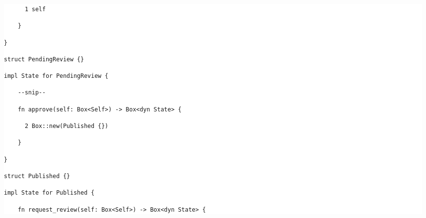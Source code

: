 ```
      1 self
```

```
    }
```

```
}
```

```

```

```
struct PendingReview {}
```

```

```

```
impl State for PendingReview {
```

```
    --snip--
```

```
    fn approve(self: Box<Self>) -> Box<dyn State> {
```

```
      2 Box::new(Published {})
```

```
    }
```

```
}
```

```

```

```
struct Published {}
```

```

```

```
impl State for Published {
```

```
    fn request_review(self: Box<Self>) -> Box<dyn State> {
```
